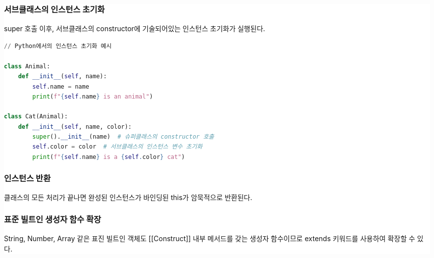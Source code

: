 ### 서브클래스의 인스턴스 초기화

super 호출 이후, 서브클래스의 constructor에 기술되어있는 인스턴스 초기화가 실행된다.

```python
// Python에서의 인스턴스 초기화 예시

class Animal:
    def __init__(self, name):
        self.name = name
        print(f"{self.name} is an animal")

class Cat(Animal):
    def __init__(self, name, color):
        super().__init__(name)  # 슈퍼클래스의 constructor 호출
        self.color = color  # 서브클래스의 인스턴스 변수 초기화
        print(f"{self.name} is a {self.color} cat")
```

### 인스턴스 반환

클래스의 모든 처리가 끝나면 완성된 인스턴스가 바인딩된 this가 암묵적으로 반환된다.

### 표준 빌트인 생성자 함수 확장

String, Number, Array 같은 표진 빌트인 객체도 [[Construct]] 내부 메서드를 갖는 생성자 함수이므로 extends 키워드를 사용하여 확장할 수 있다.